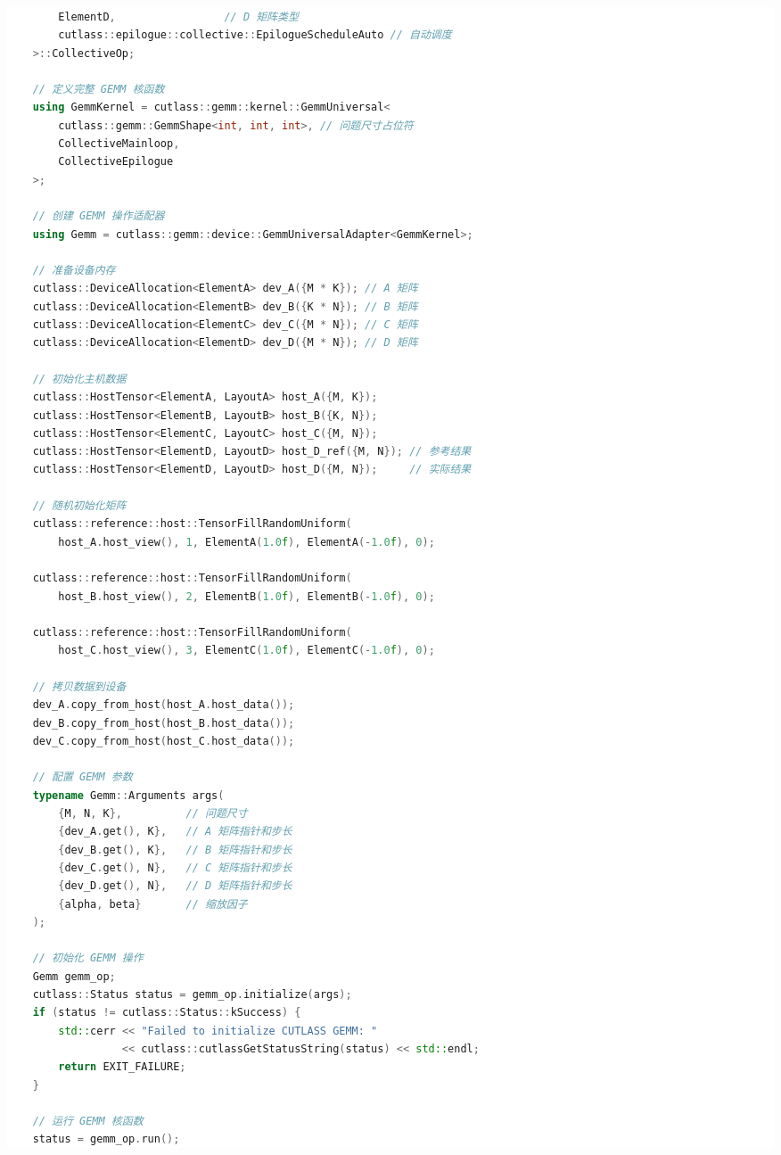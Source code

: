 ```cpp
        ElementD,                 // D 矩阵类型
        cutlass::epilogue::collective::EpilogueScheduleAuto // 自动调度
    >::CollectiveOp;

    // 定义完整 GEMM 核函数
    using GemmKernel = cutlass::gemm::kernel::GemmUniversal<
        cutlass::gemm::GemmShape<int, int, int>, // 问题尺寸占位符
        CollectiveMainloop,
        CollectiveEpilogue
    >;

    // 创建 GEMM 操作适配器
    using Gemm = cutlass::gemm::device::GemmUniversalAdapter<GemmKernel>;

    // 准备设备内存
    cutlass::DeviceAllocation<ElementA> dev_A({M * K}); // A 矩阵
    cutlass::DeviceAllocation<ElementB> dev_B({K * N}); // B 矩阵
    cutlass::DeviceAllocation<ElementC> dev_C({M * N}); // C 矩阵
    cutlass::DeviceAllocation<ElementD> dev_D({M * N}); // D 矩阵

    // 初始化主机数据
    cutlass::HostTensor<ElementA, LayoutA> host_A({M, K});
    cutlass::HostTensor<ElementB, LayoutB> host_B({K, N});
    cutlass::HostTensor<ElementC, LayoutC> host_C({M, N});
    cutlass::HostTensor<ElementD, LayoutD> host_D_ref({M, N}); // 参考结果
    cutlass::HostTensor<ElementD, LayoutD> host_D({M, N});     // 实际结果

    // 随机初始化矩阵
    cutlass::reference::host::TensorFillRandomUniform(
        host_A.host_view(), 1, ElementA(1.0f), ElementA(-1.0f), 0);
    
    cutlass::reference::host::TensorFillRandomUniform(
        host_B.host_view(), 2, ElementB(1.0f), ElementB(-1.0f), 0);
    
    cutlass::reference::host::TensorFillRandomUniform(
        host_C.host_view(), 3, ElementC(1.0f), ElementC(-1.0f), 0);

    // 拷贝数据到设备
    dev_A.copy_from_host(host_A.host_data());
    dev_B.copy_from_host(host_B.host_data());
    dev_C.copy_from_host(host_C.host_data());

    // 配置 GEMM 参数
    typename Gemm::Arguments args(
        {M, N, K},          // 问题尺寸
        {dev_A.get(), K},   // A 矩阵指针和步长
        {dev_B.get(), K},   // B 矩阵指针和步长
        {dev_C.get(), N},   // C 矩阵指针和步长
        {dev_D.get(), N},   // D 矩阵指针和步长
        {alpha, beta}       // 缩放因子
    );

    // 初始化 GEMM 操作
    Gemm gemm_op;
    cutlass::Status status = gemm_op.initialize(args);
    if (status != cutlass::Status::kSuccess) {
        std::cerr << "Failed to initialize CUTLASS GEMM: " 
                  << cutlass::cutlassGetStatusString(status) << std::endl;
        return EXIT_FAILURE;
    }

    // 运行 GEMM 核函数
    status = gemm_op.run();
```